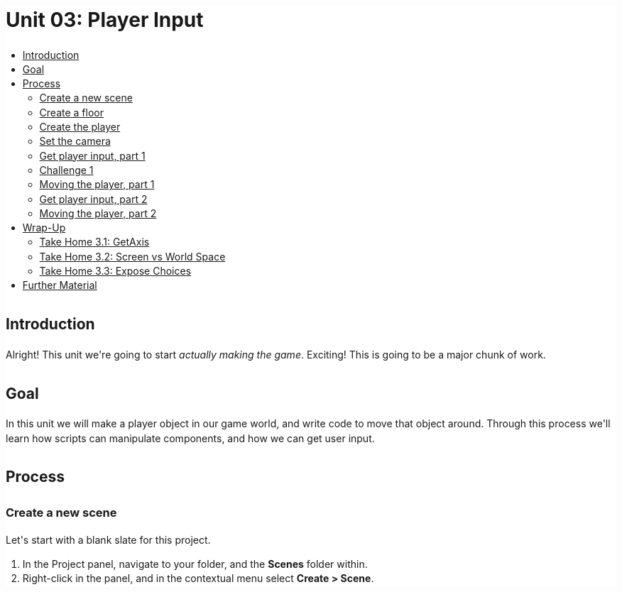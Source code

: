 # Unit 03: Player Input 

- [Introduction](#introduction)
- [Goal](#goal)
- [Process](#process)
  - [Create a new scene](#create-a-new-scene)
  - [Create a floor](#create-a-floor)
  - [Create the player](#create-the-player)
  - [Set the camera](#set-the-camera)
  - [Get player input, part 1](#get-player-input-part-1)
  - [Challenge 1](#challenge-1)
  - [Moving the player, part 1](#moving-the-player-part-1)
  - [Get player input, part 2](#get-player-input-part-2)
  - [Moving the player, part 2](#moving-the-player-part-2)
- [Wrap-Up](#wrap-up)
  - [Take Home 3.1: GetAxis](#take-home-31-getaxis)
  - [Take Home 3.2: Screen vs World Space](#take-home-32-screen-vs-world-space)
  - [Take Home 3.3: Expose Choices](#take-home-33-expose-choices)
- [Further Material](#further-material)

## Introduction

Alright! This unit we're going to start *actually making the game*. Exciting! This is going to be a major chunk of work.

## Goal

In this unit we will make a player object in our game world, and write code to move that object around. Through this process we'll learn how scripts can manipulate components, and how we can get user input.

## Process

### Create a new scene

Let's start with a blank slate for this project.

1. In the Project panel, navigate to your folder, and the **Scenes** folder within.
2. Right-click in the panel, and in the contextual menu select **Create > Scene**.
